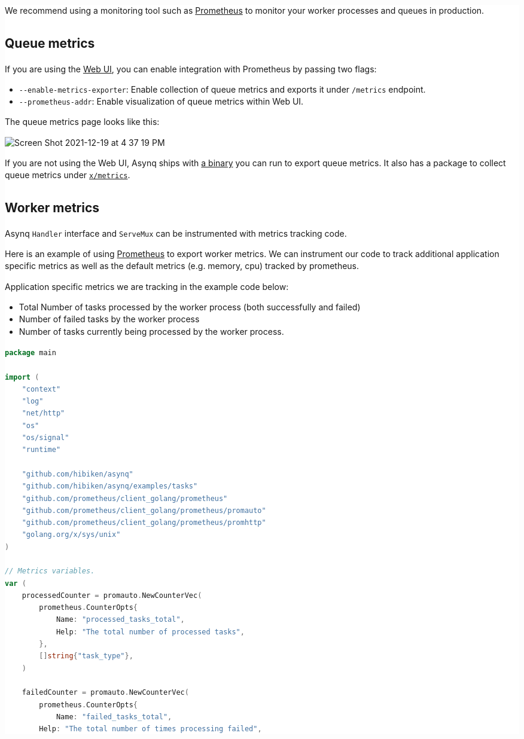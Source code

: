 We recommend using a monitoring tool such as [Prometheus](https://prometheus.io/) to monitor your worker processes and queues in production.

## Queue metrics
If you are using the [Web UI](https://github.com/hibiken/asynqmon), you can enable integration with Prometheus by passing two flags:
* `--enable-metrics-exporter`: Enable collection of queue metrics and exports it under `/metrics` endpoint.
* `--prometheus-addr`: Enable visualization of queue metrics within Web UI.

The queue metrics page looks like this:

<img width="60%" alt="Screen Shot 2021-12-19 at 4 37 19 PM" src="https://user-images.githubusercontent.com/10953044/146777420-cae6c476-bac6-469c-acce-b2f6584e8707.png">

If you are not using the Web UI, Asynq ships with [a binary](https://github.com/hibiken/asynq/tree/master/tools/metrics_exporter) you can run to export queue metrics. It also has a package to collect queue metrics under [`x/metrics`](https://github.com/hibiken/asynq/tree/master/x/metrics).  

## Worker metrics

Asynq `Handler` interface and `ServeMux` can be instrumented with metrics tracking code.

Here is an example of using [Prometheus](https://prometheus.io) to export worker metrics.
We can instrument our code to track additional application specific metrics as well as the default metrics (e.g. memory, cpu) tracked by prometheus.

Application specific metrics we are tracking in the example code below:
* Total Number of tasks processed by the worker process (both successfully and failed)
* Number of failed tasks by the worker process
* Number of tasks currently being processed by the worker process.


```go
package main

import (
    "context"
    "log"
    "net/http"
    "os"
    "os/signal"
    "runtime"

    "github.com/hibiken/asynq"
    "github.com/hibiken/asynq/examples/tasks"
    "github.com/prometheus/client_golang/prometheus"
    "github.com/prometheus/client_golang/prometheus/promauto"
    "github.com/prometheus/client_golang/prometheus/promhttp"
    "golang.org/x/sys/unix"
)

// Metrics variables.
var (
    processedCounter = promauto.NewCounterVec(
        prometheus.CounterOpts{
            Name: "processed_tasks_total",
            Help: "The total number of processed tasks",
        },
        []string{"task_type"},
    )

    failedCounter = promauto.NewCounterVec(
        prometheus.CounterOpts{
            Name: "failed_tasks_total",
	    Help: "The total number of times processing failed",
```